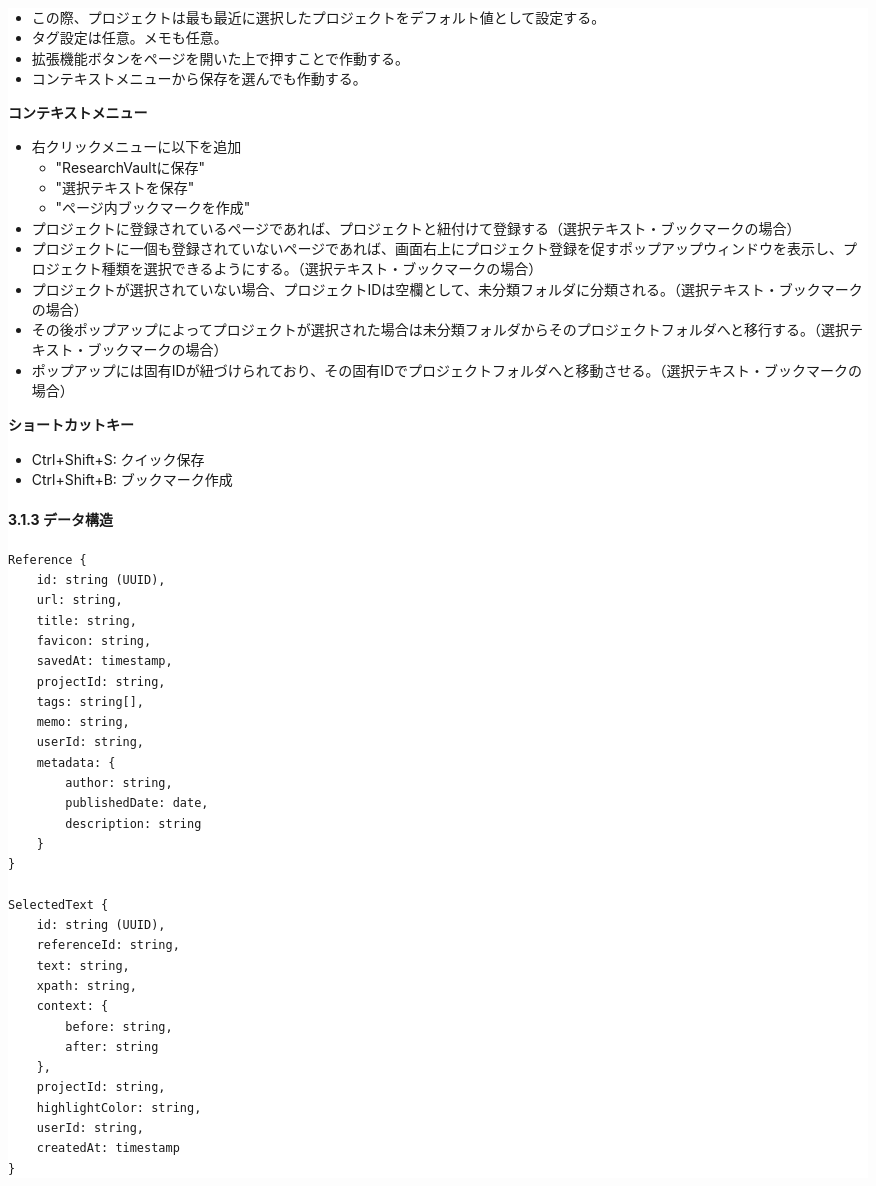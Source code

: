 - この際、プロジェクトは最も最近に選択したプロジェクトをデフォルト値として設定する。
- タグ設定は任意。メモも任意。
- 拡張機能ボタンをページを開いた上で押すことで作動する。
- コンテキストメニューから保存を選んでも作動する。

**コンテキストメニュー**
- 右クリックメニューに以下を追加
  - "ResearchVaultに保存"
  - "選択テキストを保存"
  - "ページ内ブックマークを作成"
- プロジェクトに登録されているページであれば、プロジェクトと紐付けて登録する（選択テキスト・ブックマークの場合）
- プロジェクトに一個も登録されていないページであれば、画面右上にプロジェクト登録を促すポップアップウィンドウを表示し、プロジェクト種類を選択できるようにする。（選択テキスト・ブックマークの場合）
- プロジェクトが選択されていない場合、プロジェクトIDは空欄として、未分類フォルダに分類される。（選択テキスト・ブックマークの場合）
- その後ポップアップによってプロジェクトが選択された場合は未分類フォルダからそのプロジェクトフォルダへと移行する。（選択テキスト・ブックマークの場合）
- ポップアップには固有IDが紐づけられており、その固有IDでプロジェクトフォルダへと移動させる。（選択テキスト・ブックマークの場合）

**ショートカットキー**
- Ctrl+Shift+S: クイック保存
- Ctrl+Shift+B: ブックマーク作成

#### 3.1.3 データ構造

    Reference {
        id: string (UUID),
        url: string,
        title: string,
        favicon: string,
        savedAt: timestamp,
        projectId: string,
        tags: string[],
        memo: string,
        userId: string,
        metadata: {
            author: string,
            publishedDate: date,
            description: string
        }
    }

    SelectedText {
        id: string (UUID),
        referenceId: string,
        text: string,
        xpath: string,
        context: {
            before: string,
            after: string
        },
        projectId: string,
        highlightColor: string,
        userId: string,
        createdAt: timestamp
    }
